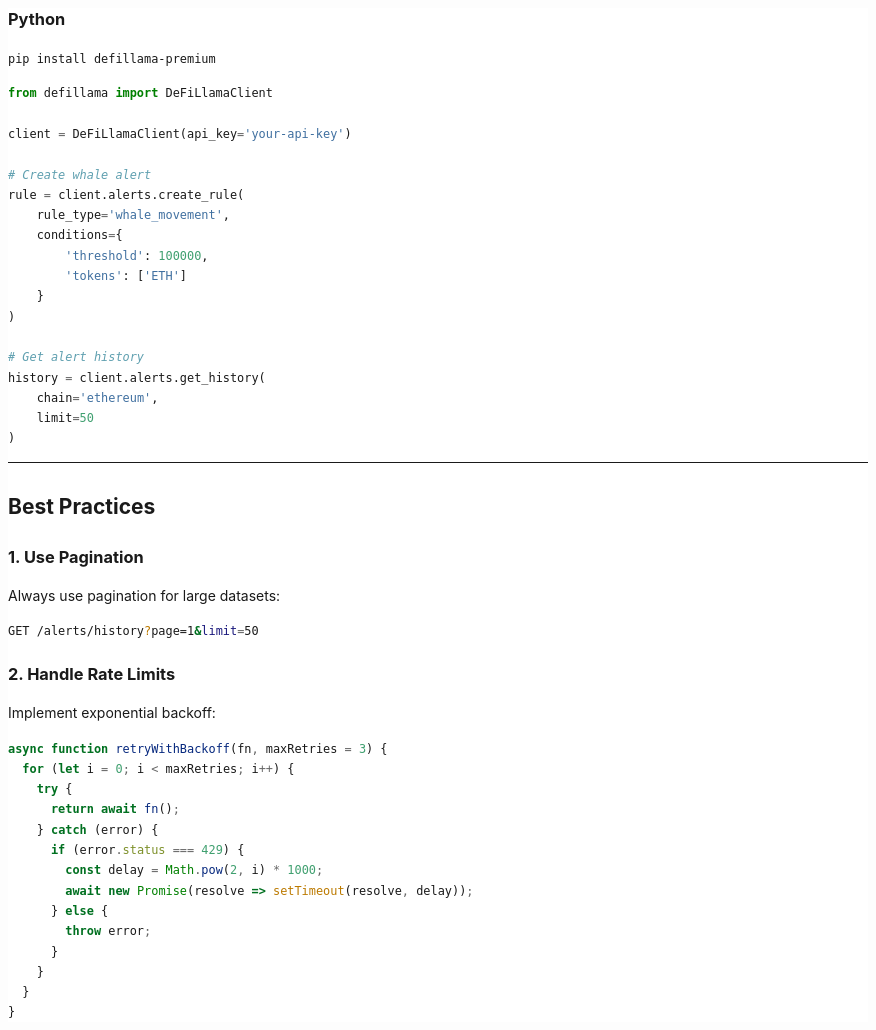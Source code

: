 ### Python

```bash
pip install defillama-premium
```

```python
from defillama import DeFiLlamaClient

client = DeFiLlamaClient(api_key='your-api-key')

# Create whale alert
rule = client.alerts.create_rule(
    rule_type='whale_movement',
    conditions={
        'threshold': 100000,
        'tokens': ['ETH']
    }
)

# Get alert history
history = client.alerts.get_history(
    chain='ethereum',
    limit=50
)
```

---

## Best Practices

### 1. Use Pagination

Always use pagination for large datasets:
```bash
GET /alerts/history?page=1&limit=50
```

### 2. Handle Rate Limits

Implement exponential backoff:
```javascript
async function retryWithBackoff(fn, maxRetries = 3) {
  for (let i = 0; i < maxRetries; i++) {
    try {
      return await fn();
    } catch (error) {
      if (error.status === 429) {
        const delay = Math.pow(2, i) * 1000;
        await new Promise(resolve => setTimeout(resolve, delay));
      } else {
        throw error;
      }
    }
  }
}
```
